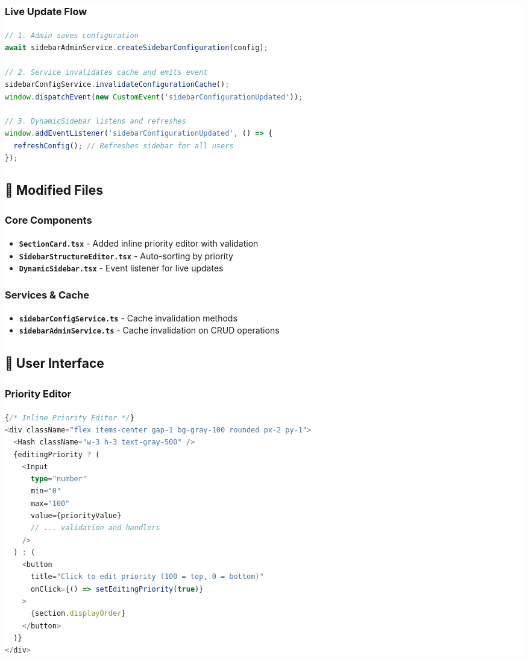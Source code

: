 ### **Live Update Flow**
```typescript
// 1. Admin saves configuration
await sidebarAdminService.createSidebarConfiguration(config);

// 2. Service invalidates cache and emits event
sidebarConfigService.invalidateConfigurationCache();
window.dispatchEvent(new CustomEvent('sidebarConfigurationUpdated'));

// 3. DynamicSidebar listens and refreshes
window.addEventListener('sidebarConfigurationUpdated', () => {
  refreshConfig(); // Refreshes sidebar for all users
});
```

## 📁 **Modified Files**

### **Core Components**
- **`SectionCard.tsx`** - Added inline priority editor with validation
- **`SidebarStructureEditor.tsx`** - Auto-sorting by priority
- **`DynamicSidebar.tsx`** - Event listener for live updates

### **Services & Cache**
- **`sidebarConfigService.ts`** - Cache invalidation methods
- **`sidebarAdminService.ts`** - Cache invalidation on CRUD operations

## 🎨 **User Interface**

### **Priority Editor**
```typescript
{/* Inline Priority Editor */}
<div className="flex items-center gap-1 bg-gray-100 rounded px-2 py-1">
  <Hash className="w-3 h-3 text-gray-500" />
  {editingPriority ? (
    <Input
      type="number"
      min="0"
      max="100"
      value={priorityValue}
      // ... validation and handlers
    />
  ) : (
    <button
      title="Click to edit priority (100 = top, 0 = bottom)"
      onClick={() => setEditingPriority(true)}
    >
      {section.displayOrder}
    </button>
  )}
</div>
```
